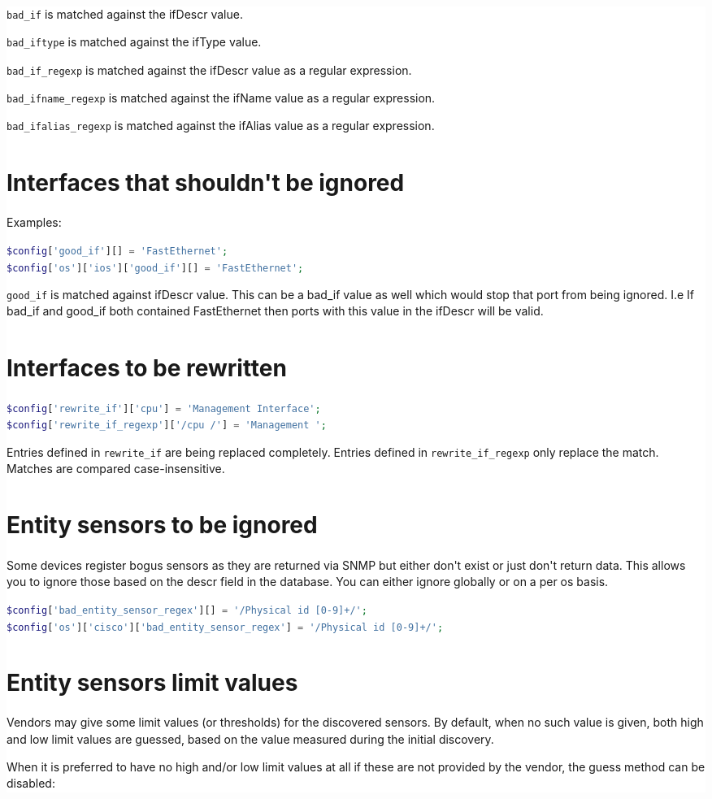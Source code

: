 `bad_if` is matched against the ifDescr value.

`bad_iftype` is matched against the ifType value.

`bad_if_regexp` is matched against the ifDescr value as a regular expression.

`bad_ifname_regexp` is matched against the ifName value as a regular expression.

`bad_ifalias_regexp` is matched against the ifAlias value as a regular expression.

# Interfaces that shouldn't be ignored

Examples:

```php
$config['good_if'][] = 'FastEthernet';
$config['os']['ios']['good_if'][] = 'FastEthernet';
```

`good_if` is matched against ifDescr value. This can be a bad_if value
as well which would stop that port from being ignored. I.e If bad_if
and good_if both contained FastEthernet then ports with this value in
the ifDescr will be valid.

# Interfaces to be rewritten

```php
$config['rewrite_if']['cpu'] = 'Management Interface';
$config['rewrite_if_regexp']['/cpu /'] = 'Management ';
```

Entries defined in `rewrite_if` are being replaced completely.
Entries defined in `rewrite_if_regexp` only replace the match.
Matches are compared case-insensitive.

# Entity sensors to be ignored

Some devices register bogus sensors as they are returned via SNMP but
either don't exist or just don't return data. This allows you to
ignore those based on the descr field in the database. You can either
ignore globally or on a per os basis.

```php
$config['bad_entity_sensor_regex'][] = '/Physical id [0-9]+/';
$config['os']['cisco']['bad_entity_sensor_regex'] = '/Physical id [0-9]+/';
```

# Entity sensors limit values

Vendors may give some limit values (or thresholds) for the discovered
sensors. By default, when no such value is given, both high and low
limit values are guessed, based on the value measured during the initial discovery.

When it is preferred to have no high and/or low limit values at all if
these are not provided by the vendor, the guess method can be disabled:
